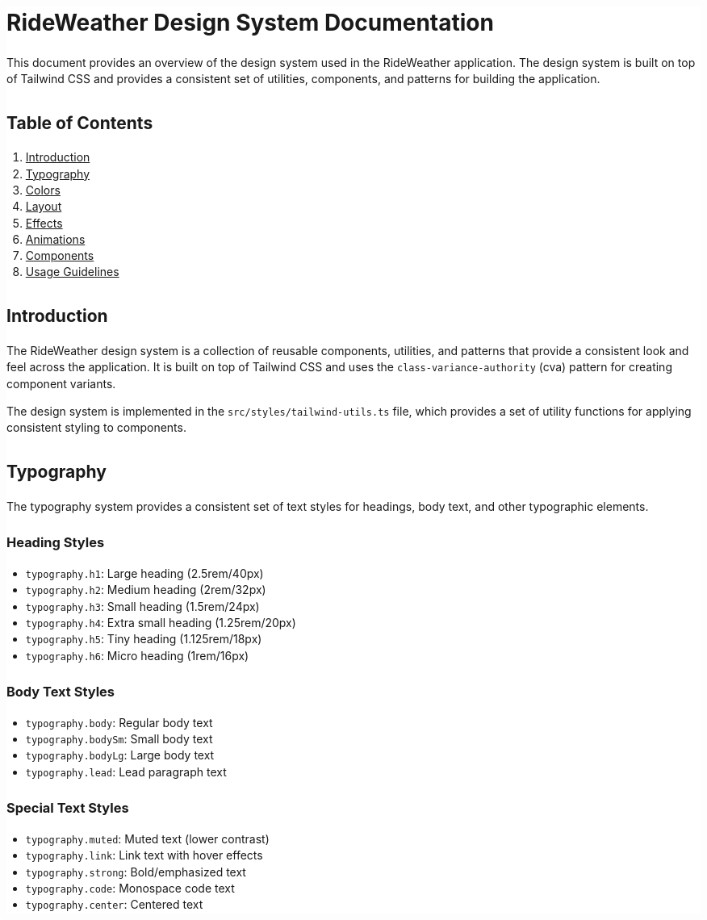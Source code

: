# RideWeather Design System Documentation

This document provides an overview of the design system used in the RideWeather application. The design system is built on top of Tailwind CSS and provides a consistent set of utilities, components, and patterns for building the application.

## Table of Contents

1. [Introduction](#introduction)
2. [Typography](#typography)
3. [Colors](#colors)
4. [Layout](#layout)
5. [Effects](#effects)
6. [Animations](#animations)
7. [Components](#components)
8. [Usage Guidelines](#usage-guidelines)

## Introduction

The RideWeather design system is a collection of reusable components, utilities, and patterns that provide a consistent look and feel across the application. It is built on top of Tailwind CSS and uses the `class-variance-authority` (cva) pattern for creating component variants.

The design system is implemented in the `src/styles/tailwind-utils.ts` file, which provides a set of utility functions for applying consistent styling to components.

## Typography

The typography system provides a consistent set of text styles for headings, body text, and other typographic elements.

### Heading Styles

- `typography.h1`: Large heading (2.5rem/40px)
- `typography.h2`: Medium heading (2rem/32px)
- `typography.h3`: Small heading (1.5rem/24px)
- `typography.h4`: Extra small heading (1.25rem/20px)
- `typography.h5`: Tiny heading (1.125rem/18px)
- `typography.h6`: Micro heading (1rem/16px)

### Body Text Styles

- `typography.body`: Regular body text
- `typography.bodySm`: Small body text
- `typography.bodyLg`: Large body text
- `typography.lead`: Lead paragraph text

### Special Text Styles

- `typography.muted`: Muted text (lower contrast)
- `typography.link`: Link text with hover effects
- `typography.strong`: Bold/emphasized text
- `typography.code`: Monospace code text
- `typography.center`: Centered text
